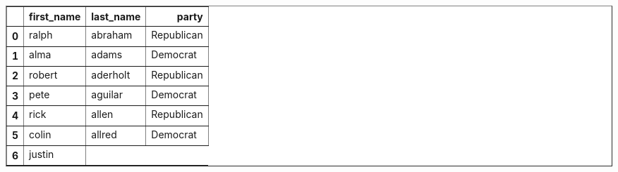 


<div>
<style scoped>
    .dataframe tbody tr th:only-of-type {
        vertical-align: middle;
    }

    .dataframe tbody tr th {
        vertical-align: top;
    }

    .dataframe thead th {
        text-align: right;
    }
</style>
<table border="1" class="dataframe">
  <thead>
    <tr style="text-align: right;">
      <th></th>
      <th>first_name</th>
      <th>last_name</th>
      <th>party</th>
    </tr>
  </thead>
  <tbody>
    <tr>
      <th>0</th>
      <td>ralph</td>
      <td>abraham</td>
      <td>Republican</td>
    </tr>
    <tr>
      <th>1</th>
      <td>alma</td>
      <td>adams</td>
      <td>Democrat</td>
    </tr>
    <tr>
      <th>2</th>
      <td>robert</td>
      <td>aderholt</td>
      <td>Republican</td>
    </tr>
    <tr>
      <th>3</th>
      <td>pete</td>
      <td>aguilar</td>
      <td>Democrat</td>
    </tr>
    <tr>
      <th>4</th>
      <td>rick</td>
      <td>allen</td>
      <td>Republican</td>
    </tr>
    <tr>
      <th>5</th>
      <td>colin</td>
      <td>allred</td>
      <td>Democrat</td>
    </tr>
    <tr>
      <th>6</th>
      <td>justin</td>